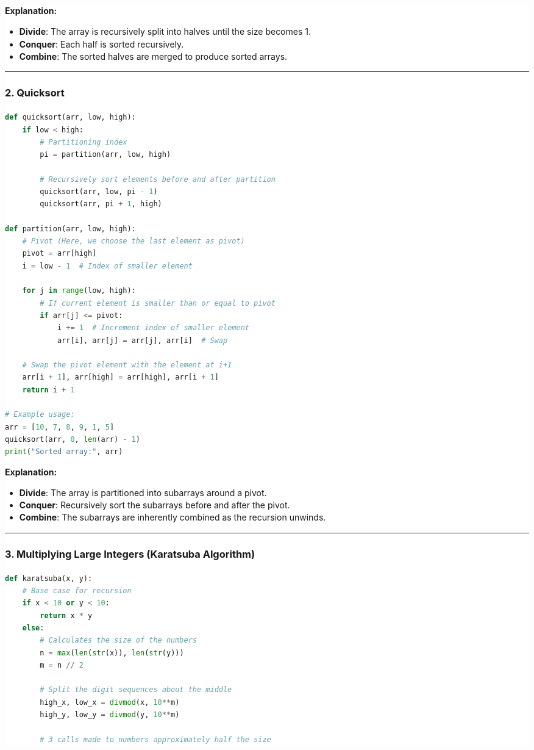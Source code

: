 **Explanation:**

- **Divide**: The array is recursively split into halves until the size becomes 1.
- **Conquer**: Each half is sorted recursively.
- **Combine**: The sorted halves are merged to produce sorted arrays.

---

### 2. **Quicksort**

```python
def quicksort(arr, low, high):
    if low < high:
        # Partitioning index
        pi = partition(arr, low, high)

        # Recursively sort elements before and after partition
        quicksort(arr, low, pi - 1)
        quicksort(arr, pi + 1, high)

def partition(arr, low, high):
    # Pivot (Here, we choose the last element as pivot)
    pivot = arr[high]
    i = low - 1  # Index of smaller element

    for j in range(low, high):
        # If current element is smaller than or equal to pivot
        if arr[j] <= pivot:
            i += 1  # Increment index of smaller element
            arr[i], arr[j] = arr[j], arr[i]  # Swap

    # Swap the pivot element with the element at i+1
    arr[i + 1], arr[high] = arr[high], arr[i + 1]
    return i + 1

# Example usage:
arr = [10, 7, 8, 9, 1, 5]
quicksort(arr, 0, len(arr) - 1)
print("Sorted array:", arr)
```

**Explanation:**

- **Divide**: The array is partitioned into subarrays around a pivot.
- **Conquer**: Recursively sort the subarrays before and after the pivot.
- **Combine**: The subarrays are inherently combined as the recursion unwinds.

---

### 3. **Multiplying Large Integers (Karatsuba Algorithm)**

```python
def karatsuba(x, y):
    # Base case for recursion
    if x < 10 or y < 10:
        return x * y
    else:
        # Calculates the size of the numbers
        n = max(len(str(x)), len(str(y)))
        m = n // 2

        # Split the digit sequences about the middle
        high_x, low_x = divmod(x, 10**m)
        high_y, low_y = divmod(y, 10**m)

        # 3 calls made to numbers approximately half the size
```